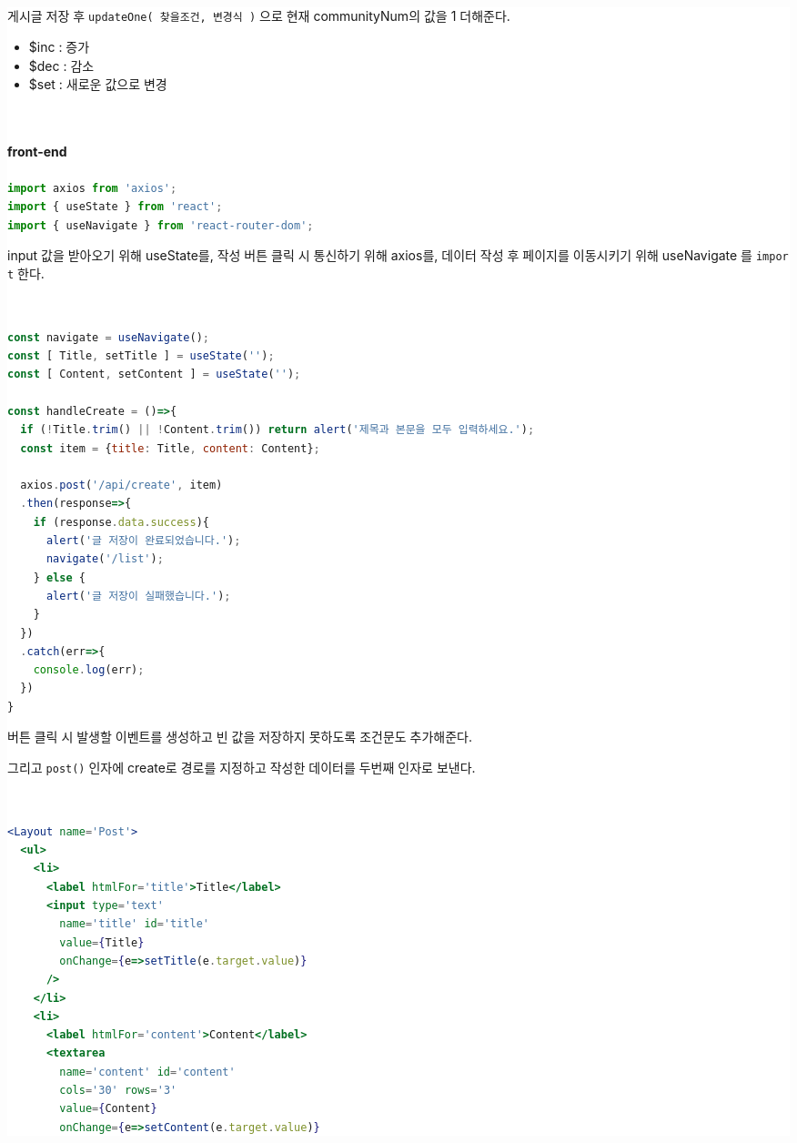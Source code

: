 게시글 저장 후 `updateOne( 찾을조건, 변경식 )` 으로 현재 communityNum의 값을 1 더해준다.

- $inc : 증가    
- $dec : 감소    
- $set : 새로운 값으로 변경

<br>

#### front-end

```javascript
import axios from 'axios';
import { useState } from 'react';
import { useNavigate } from 'react-router-dom';
```

input 값을 받아오기 위해 useState를, 작성 버튼 클릭 시 통신하기 위해 axios를, 데이터 작성 후 페이지를 이동시키기 위해 useNavigate 를 `import` 한다.

<br>

```javascript
const navigate = useNavigate();
const [ Title, setTitle ] = useState('');
const [ Content, setContent ] = useState('');

const handleCreate = ()=>{
  if (!Title.trim() || !Content.trim()) return alert('제목과 본문을 모두 입력하세요.');
  const item = {title: Title, content: Content};

  axios.post('/api/create', item)
  .then(response=>{
    if (response.data.success){
      alert('글 저장이 완료되었습니다.');
      navigate('/list');
    } else {
      alert('글 저장이 실패했습니다.');
    }
  })
  .catch(err=>{
    console.log(err);
  })
}
```

버튼 클릭 시 발생할 이벤트를 생성하고 빈 값을 저장하지 못하도록 조건문도 추가해준다.

그리고 `post()` 인자에 create로 경로를 지정하고 작성한 데이터를 두번째 인자로 보낸다.

<br>

```jsx
<Layout name='Post'>
  <ul>
    <li>
      <label htmlFor='title'>Title</label>
      <input type='text'
        name='title' id='title'
        value={Title}
        onChange={e=>setTitle(e.target.value)}
      />
    </li>
    <li>
      <label htmlFor='content'>Content</label>
      <textarea
        name='content' id='content'
        cols='30' rows='3'
        value={Content}
        onChange={e=>setContent(e.target.value)}
```